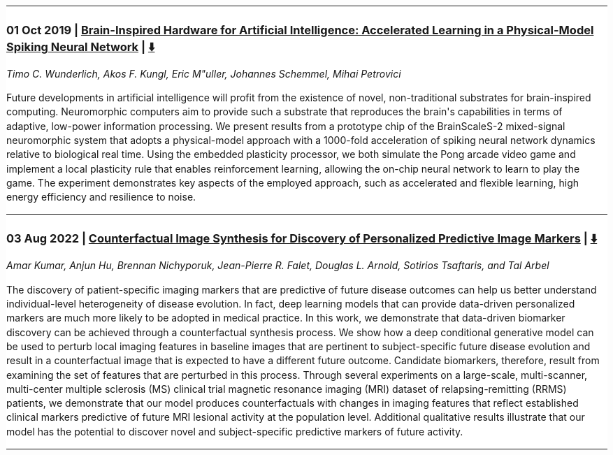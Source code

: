 ---------------

### 01 Oct 2019 | [Brain-Inspired Hardware for Artificial Intelligence: Accelerated  Learning in a Physical-Model Spiking Neural Network](https://arxiv.org/abs/1909.11145) | [⬇️](https://arxiv.org/pdf/1909.11145)
*Timo C. Wunderlich, Akos F. Kungl, Eric M\"uller, Johannes Schemmel,  Mihai Petrovici* 

  Future developments in artificial intelligence will profit from the existence
of novel, non-traditional substrates for brain-inspired computing. Neuromorphic
computers aim to provide such a substrate that reproduces the brain's
capabilities in terms of adaptive, low-power information processing. We present
results from a prototype chip of the BrainScaleS-2 mixed-signal neuromorphic
system that adopts a physical-model approach with a 1000-fold acceleration of
spiking neural network dynamics relative to biological real time. Using the
embedded plasticity processor, we both simulate the Pong arcade video game and
implement a local plasticity rule that enables reinforcement learning, allowing
the on-chip neural network to learn to play the game. The experiment
demonstrates key aspects of the employed approach, such as accelerated and
flexible learning, high energy efficiency and resilience to noise.

---------------

### 03 Aug 2022 | [Counterfactual Image Synthesis for Discovery of Personalized Predictive  Image Markers](https://arxiv.org/abs/2208.02311) | [⬇️](https://arxiv.org/pdf/2208.02311)
*Amar Kumar, Anjun Hu, Brennan Nichyporuk, Jean-Pierre R. Falet,  Douglas L. Arnold, Sotirios Tsaftaris, and Tal Arbel* 

  The discovery of patient-specific imaging markers that are predictive of
future disease outcomes can help us better understand individual-level
heterogeneity of disease evolution. In fact, deep learning models that can
provide data-driven personalized markers are much more likely to be adopted in
medical practice. In this work, we demonstrate that data-driven biomarker
discovery can be achieved through a counterfactual synthesis process. We show
how a deep conditional generative model can be used to perturb local imaging
features in baseline images that are pertinent to subject-specific future
disease evolution and result in a counterfactual image that is expected to have
a different future outcome. Candidate biomarkers, therefore, result from
examining the set of features that are perturbed in this process. Through
several experiments on a large-scale, multi-scanner, multi-center multiple
sclerosis (MS) clinical trial magnetic resonance imaging (MRI) dataset of
relapsing-remitting (RRMS) patients, we demonstrate that our model produces
counterfactuals with changes in imaging features that reflect established
clinical markers predictive of future MRI lesional activity at the population
level. Additional qualitative results illustrate that our model has the
potential to discover novel and subject-specific predictive markers of future
activity.

---------------
